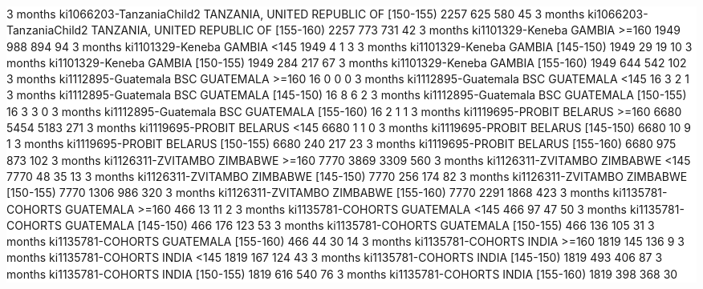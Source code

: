 3 months    ki1066203-TanzaniaChild2   TANZANIA, UNITED REPUBLIC OF   [150-155)     2257    625    580     45
3 months    ki1066203-TanzaniaChild2   TANZANIA, UNITED REPUBLIC OF   [155-160)     2257    773    731     42
3 months    ki1101329-Keneba           GAMBIA                         >=160         1949    988    894     94
3 months    ki1101329-Keneba           GAMBIA                         <145          1949      4      1      3
3 months    ki1101329-Keneba           GAMBIA                         [145-150)     1949     29     19     10
3 months    ki1101329-Keneba           GAMBIA                         [150-155)     1949    284    217     67
3 months    ki1101329-Keneba           GAMBIA                         [155-160)     1949    644    542    102
3 months    ki1112895-Guatemala BSC    GUATEMALA                      >=160           16      0      0      0
3 months    ki1112895-Guatemala BSC    GUATEMALA                      <145            16      3      2      1
3 months    ki1112895-Guatemala BSC    GUATEMALA                      [145-150)       16      8      6      2
3 months    ki1112895-Guatemala BSC    GUATEMALA                      [150-155)       16      3      3      0
3 months    ki1112895-Guatemala BSC    GUATEMALA                      [155-160)       16      2      1      1
3 months    ki1119695-PROBIT           BELARUS                        >=160         6680   5454   5183    271
3 months    ki1119695-PROBIT           BELARUS                        <145          6680      1      1      0
3 months    ki1119695-PROBIT           BELARUS                        [145-150)     6680     10      9      1
3 months    ki1119695-PROBIT           BELARUS                        [150-155)     6680    240    217     23
3 months    ki1119695-PROBIT           BELARUS                        [155-160)     6680    975    873    102
3 months    ki1126311-ZVITAMBO         ZIMBABWE                       >=160         7770   3869   3309    560
3 months    ki1126311-ZVITAMBO         ZIMBABWE                       <145          7770     48     35     13
3 months    ki1126311-ZVITAMBO         ZIMBABWE                       [145-150)     7770    256    174     82
3 months    ki1126311-ZVITAMBO         ZIMBABWE                       [150-155)     7770   1306    986    320
3 months    ki1126311-ZVITAMBO         ZIMBABWE                       [155-160)     7770   2291   1868    423
3 months    ki1135781-COHORTS          GUATEMALA                      >=160          466     13     11      2
3 months    ki1135781-COHORTS          GUATEMALA                      <145           466     97     47     50
3 months    ki1135781-COHORTS          GUATEMALA                      [145-150)      466    176    123     53
3 months    ki1135781-COHORTS          GUATEMALA                      [150-155)      466    136    105     31
3 months    ki1135781-COHORTS          GUATEMALA                      [155-160)      466     44     30     14
3 months    ki1135781-COHORTS          INDIA                          >=160         1819    145    136      9
3 months    ki1135781-COHORTS          INDIA                          <145          1819    167    124     43
3 months    ki1135781-COHORTS          INDIA                          [145-150)     1819    493    406     87
3 months    ki1135781-COHORTS          INDIA                          [150-155)     1819    616    540     76
3 months    ki1135781-COHORTS          INDIA                          [155-160)     1819    398    368     30